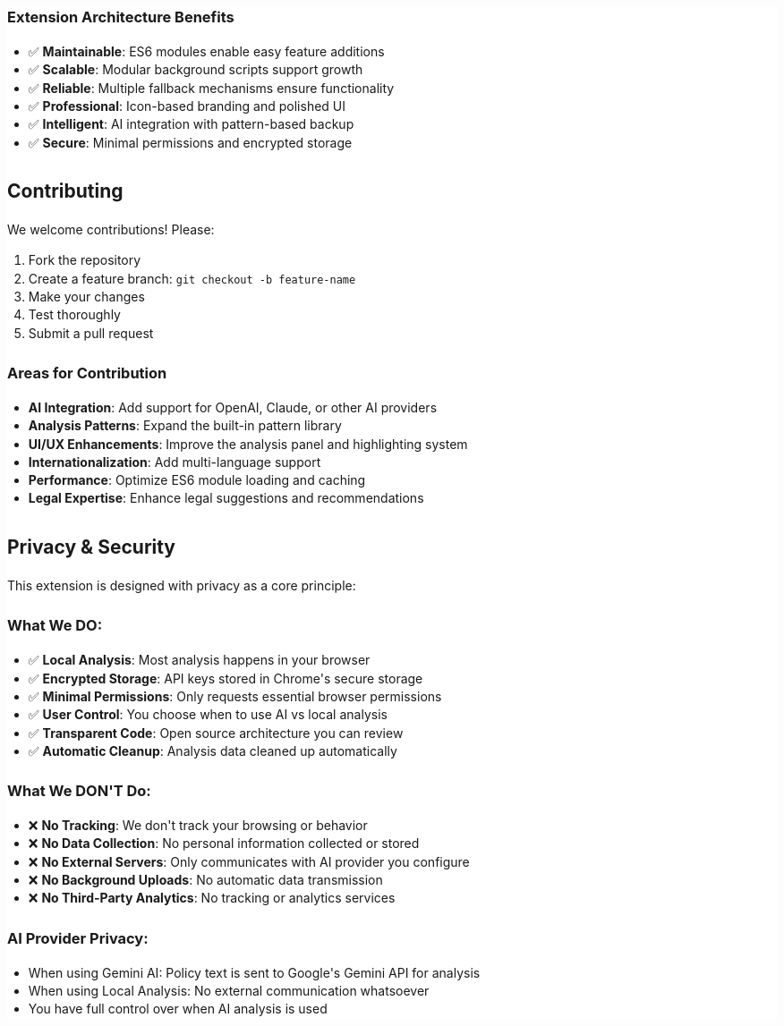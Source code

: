 ### Extension Architecture Benefits

- ✅ **Maintainable**: ES6 modules enable easy feature additions
- ✅ **Scalable**: Modular background scripts support growth  
- ✅ **Reliable**: Multiple fallback mechanisms ensure functionality
- ✅ **Professional**: Icon-based branding and polished UI
- ✅ **Intelligent**: AI integration with pattern-based backup
- ✅ **Secure**: Minimal permissions and encrypted storage

## Contributing

We welcome contributions! Please:

1. Fork the repository
2. Create a feature branch: `git checkout -b feature-name`
3. Make your changes
4. Test thoroughly
5. Submit a pull request

### Areas for Contribution

- **AI Integration**: Add support for OpenAI, Claude, or other AI providers
- **Analysis Patterns**: Expand the built-in pattern library
- **UI/UX Enhancements**: Improve the analysis panel and highlighting system
- **Internationalization**: Add multi-language support
- **Performance**: Optimize ES6 module loading and caching
- **Legal Expertise**: Enhance legal suggestions and recommendations

## Privacy & Security

This extension is designed with privacy as a core principle:

### What We DO:
- ✅ **Local Analysis**: Most analysis happens in your browser
- ✅ **Encrypted Storage**: API keys stored in Chrome's secure storage
- ✅ **Minimal Permissions**: Only requests essential browser permissions
- ✅ **User Control**: You choose when to use AI vs local analysis
- ✅ **Transparent Code**: Open source architecture you can review
- ✅ **Automatic Cleanup**: Analysis data cleaned up automatically

### What We DON'T Do:
- ❌ **No Tracking**: We don't track your browsing or behavior
- ❌ **No Data Collection**: No personal information collected or stored
- ❌ **No External Servers**: Only communicates with AI provider you configure
- ❌ **No Background Uploads**: No automatic data transmission
- ❌ **No Third-Party Analytics**: No tracking or analytics services

### AI Provider Privacy:
- When using Gemini AI: Policy text is sent to Google's Gemini API for analysis
- When using Local Analysis: No external communication whatsoever
- You have full control over when AI analysis is used
